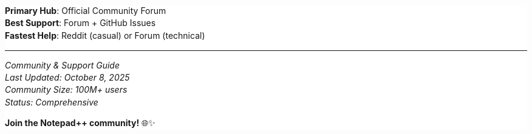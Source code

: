 **Primary Hub**: Official Community Forum  
**Best Support**: Forum + GitHub Issues  
**Fastest Help**: Reddit (casual) or Forum (technical)  

---

*Community & Support Guide*  
*Last Updated: October 8, 2025*  
*Community Size: 100M+ users*  
*Status: Comprehensive*

**Join the Notepad++ community!** 🌐✨

